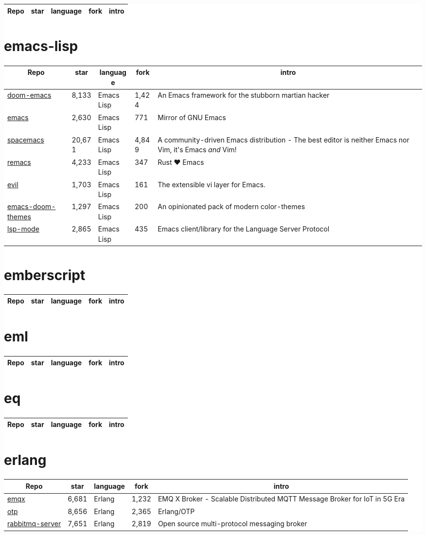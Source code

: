 Repo|star|language|fork|intro
-|-|-|-|-



# emacs-lisp

Repo|star|language|fork|intro
-|-|-|-|-
[doom-emacs](https://github.com/hlissner/doom-emacs)|8,133|Emacs Lisp|1,424|An Emacs framework for the stubborn martian hacker
[emacs](https://github.com/emacs-mirror/emacs)|2,630|Emacs Lisp|771|Mirror of GNU Emacs
[spacemacs](https://github.com/syl20bnr/spacemacs)|20,671|Emacs Lisp|4,849|A community-driven Emacs distribution - The best editor is neither Emacs nor Vim, it's Emacs *and* Vim!
[remacs](https://github.com/remacs/remacs)|4,233|Emacs Lisp|347|Rust ❤️ Emacs
[evil](https://github.com/emacs-evil/evil)|1,703|Emacs Lisp|161|The extensible vi layer for Emacs.
[emacs-doom-themes](https://github.com/hlissner/emacs-doom-themes)|1,297|Emacs Lisp|200|An opinionated pack of modern color-themes
[lsp-mode](https://github.com/emacs-lsp/lsp-mode)|2,865|Emacs Lisp|435|Emacs client/library for the Language Server Protocol


# emberscript

Repo|star|language|fork|intro
-|-|-|-|-



# eml

Repo|star|language|fork|intro
-|-|-|-|-



# eq

Repo|star|language|fork|intro
-|-|-|-|-



# erlang

Repo|star|language|fork|intro
-|-|-|-|-
[emqx](https://github.com/emqx/emqx)|6,681|Erlang|1,232|EMQ X Broker - Scalable Distributed MQTT Message Broker for IoT in 5G Era
[otp](https://github.com/erlang/otp)|8,656|Erlang|2,365|Erlang/OTP
[rabbitmq-server](https://github.com/rabbitmq/rabbitmq-server)|7,651|Erlang|2,819|Open source multi-protocol messaging broker
